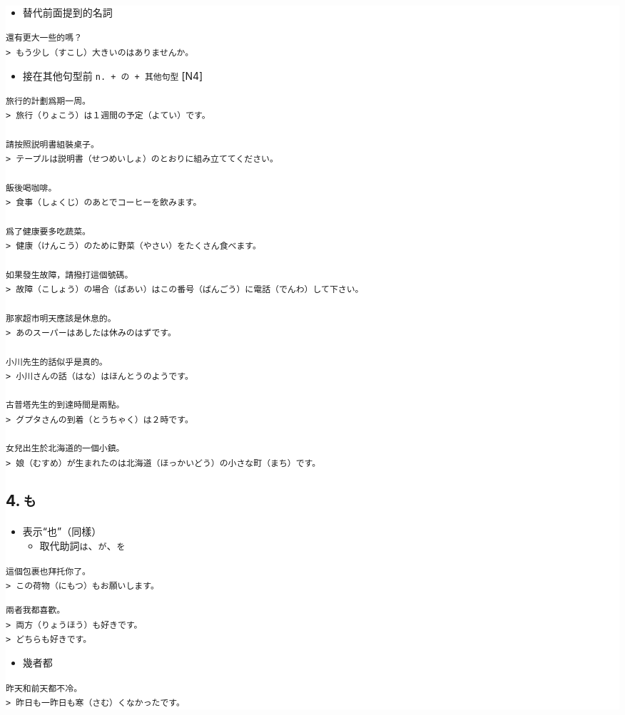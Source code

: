 - 替代前面提到的名詞
```
還有更大一些的嗎？
> もう少し（すこし）大きいのはありませんか。
```

- 接在其他句型前 `n. + の + 其他句型` [N4]
```
旅行的計劃爲期一周。
> 旅行（りょこう）は１週間の予定（よてい）です。

請按照説明書組裝桌子。
> テープルは説明書（せつめいしょ）のとおりに組み立ててください。

飯後喝咖啡。
> 食事（しょくじ）のあとでコーヒーを飲みます。

爲了健康要多吃蔬菜。
> 健康（けんこう）のために野菜（やさい）をたくさん食べます。

如果發生故障，請撥打這個號碼。
> 故障（こしょう）の場合（ばあい）はこの番号（ばんごう）に電話（でんわ）して下さい。

那家超市明天應該是休息的。
> あのスーパーはあしたは休みのはずです。

小川先生的話似乎是真的。
> 小川さんの話（はな）はほんとうのようです。

古普塔先生的到達時間是兩點。
> グプタさんの到着（とうちゃく）は２時です。

女兒出生於北海道的一個小鎮。
> 娘（むすめ）が生まれたのは北海道（ほっかいどう）の小さな町（まち）です。
```

## 4. `も`
- 表示“也”（同樣）
  - 取代助詞`は`、`が`、`を`
```
這個包裹也拜托你了。
> この荷物（にもつ）もお願いします。
```
```
兩者我都喜歡。
> 両方（りょうほう）も好きです。
> どちらも好きです。
```

- 幾者都
```
昨天和前天都不冷。
> 昨日も一昨日も寒（さむ）くなかったです。
```
